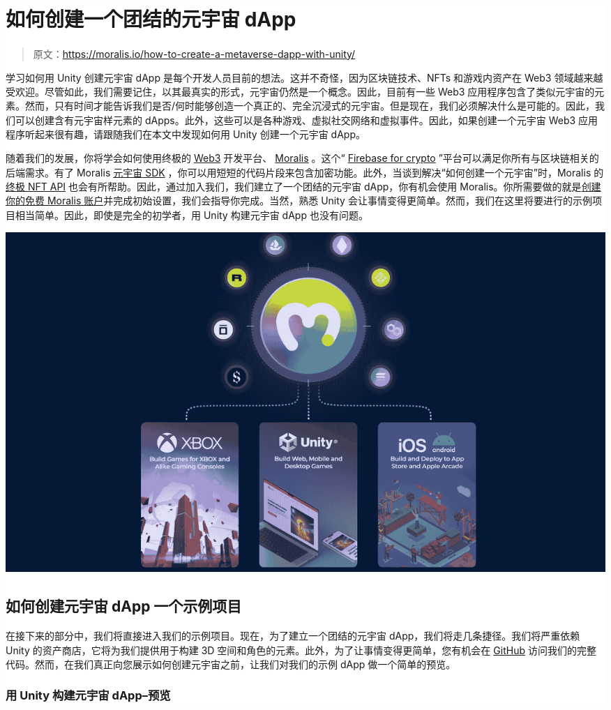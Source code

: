 # 如何创建一个团结的元宇宙 dApp

> 原文：<https://moralis.io/how-to-create-a-metaverse-dapp-with-unity/>

学习如何用 Unity 创建元宇宙 dApp 是每个开发人员目前的想法。这并不奇怪，因为区块链技术、NFTs 和游戏内资产在 Web3 领域越来越受欢迎。尽管如此，我们需要记住，以其最真实的形式，元宇宙仍然是一个概念。因此，目前有一些 Web3 应用程序包含了类似元宇宙的元素。然而，只有时间才能告诉我们是否/何时能够创造一个真正的、完全沉浸式的元宇宙。但是现在，我们必须解决什么是可能的。因此，我们可以创建含有元宇宙样元素的 dApps。此外，这些可以是各种游戏、虚拟社交网络和虚拟事件。因此，如果创建一个元宇宙 Web3 应用程序听起来很有趣，请跟随我们在本文中发现如何用 Unity 创建一个元宇宙 dApp。

随着我们的发展，你将学会如何使用终极的 [Web3](https://moralis.io/the-ultimate-guide-to-web3-what-is-web3/) 开发平台、 [Moralis](https://moralis.io/) 。这个“ [Firebase for crypto](https://moralis.io/firebase-for-crypto-the-best-blockchain-firebase-alternative/) ”平台可以满足你所有与区块链相关的后端需求。有了 Moralis [元宇宙 SDK](https://moralis.io/metaverse/) ，你可以用短短的代码片段来包含加密功能。此外，当谈到解决“如何创建一个元宇宙”时，Moralis 的[终极 NFT API](https://moralis.io/ultimate-nft-api-exploring-moralis-nft-api/) 也会有所帮助。因此，通过加入我们，我们建立了一个团结的元宇宙 dApp，你有机会使用 Moralis。你所需要做的就是[创建你的免费 Moralis 账户](https://admin.moralis.io/register)并完成初始设置，我们会指导你完成。当然，熟悉 Unity 会让事情变得更简单。然而，我们在这里将要进行的示例项目相当简单。因此，即使是完全的初学者，用 Unity 构建元宇宙 dApp 也没有问题。

![](img/c98f5c78a1372d76454ce90fd194fedf.png)

## 如何创建元宇宙 dApp 一个示例项目

在接下来的部分中，我们将直接进入我们的示例项目。现在，为了建立一个团结的元宇宙 dApp，我们将走几条捷径。我们将严重依赖 Unity 的资产商店，它将为我们提供用于构建 3D 空间和角色的元素。此外，为了让事情变得更简单，您有机会在 [GitHub](https://github.com/MoralisWeb3/youtube-tutorials/tree/main/unity-metaverse) 访问我们的完整代码。然而，在我们真正向您展示如何创建元宇宙之前，让我们对我们的示例 dApp 做一个简单的预览。

### 用 Unity 构建元宇宙 dApp–预览

